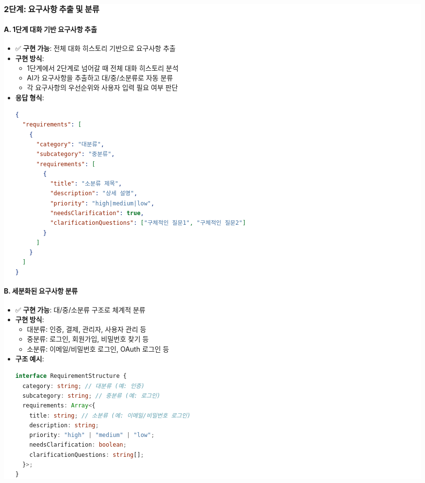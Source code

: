 
### **2단계: 요구사항 추출 및 분류**

#### **A. 1단계 대화 기반 요구사항 추출**

- ✅ **구현 가능**: 전체 대화 히스토리 기반으로 요구사항 추출
- **구현 방식**:
  - 1단계에서 2단계로 넘어갈 때 전체 대화 히스토리 분석
  - AI가 요구사항을 추출하고 대/중/소분류로 자동 분류
  - 각 요구사항의 우선순위와 사용자 입력 필요 여부 판단
- **응답 형식**:
  ```json
  {
    "requirements": [
      {
        "category": "대분류",
        "subcategory": "중분류",
        "requirements": [
          {
            "title": "소분류 제목",
            "description": "상세 설명",
            "priority": "high|medium|low",
            "needsClarification": true,
            "clarificationQuestions": ["구체적인 질문1", "구체적인 질문2"]
          }
        ]
      }
    ]
  }
  ```

#### **B. 세분화된 요구사항 분류**

- ✅ **구현 가능**: 대/중/소분류 구조로 체계적 분류
- **구현 방식**:
  - 대분류: 인증, 결제, 관리자, 사용자 관리 등
  - 중분류: 로그인, 회원가입, 비밀번호 찾기 등
  - 소분류: 이메일/비밀번호 로그인, OAuth 로그인 등
- **구조 예시**:
  ```typescript
  interface RequirementStructure {
    category: string; // 대분류 (예: 인증)
    subcategory: string; // 중분류 (예: 로그인)
    requirements: Array<{
      title: string; // 소분류 (예: 이메일/비밀번호 로그인)
      description: string;
      priority: "high" | "medium" | "low";
      needsClarification: boolean;
      clarificationQuestions: string[];
    }>;
  }
  ```
